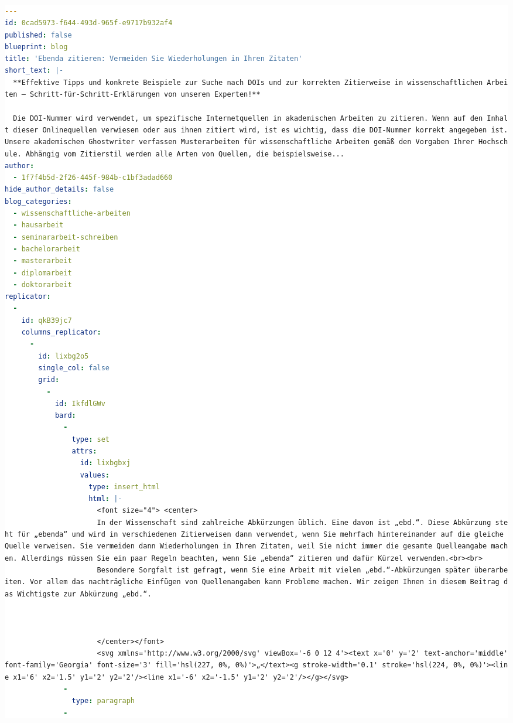 ```yaml
---
id: 0cad5973-f644-493d-965f-e9717b932af4
published: false
blueprint: blog
title: 'Ebenda zitieren: Vermeiden Sie Wiederholungen in Ihren Zitaten'
short_text: |-
  **Effektive Tipps und konkrete Beispiele zur Suche nach DOIs und zur korrekten Zitierweise in wissenschaftlichen Arbeiten – Schritt-für-Schritt-Erklärungen von unseren Experten!**

  Die DOI-Nummer wird verwendet, um spezifische Internetquellen in akademischen Arbeiten zu zitieren. Wenn auf den Inhalt dieser Onlinequellen verwiesen oder aus ihnen zitiert wird, ist es wichtig, dass die DOI-Nummer korrekt angegeben ist. Unsere akademischen Ghostwriter verfassen Musterarbeiten für wissenschaftliche Arbeiten gemäß den Vorgaben Ihrer Hochschule. Abhängig vom Zitierstil werden alle Arten von Quellen, die beispielsweise...
author:
  - 1f7f4b5d-2f26-445f-984b-c1bf3adad660
hide_author_details: false
blog_categories:
  - wissenschaftliche-arbeiten
  - hausarbeit
  - seminararbeit-schreiben
  - bachelorarbeit
  - masterarbeit
  - diplomarbeit
  - doktorarbeit
replicator:
  -
    id: qkB39jc7
    columns_replicator:
      -
        id: lixbg2o5
        single_col: false
        grid:
          -
            id: IkfdlGWv
            bard:
              -
                type: set
                attrs:
                  id: lixbgbxj
                  values:
                    type: insert_html
                    html: |-
                      <font size="4"> <center> 
                      In der Wissenschaft sind zahlreiche Abkürzungen üblich. Eine davon ist „ebd.“. Diese Abkürzung steht für „ebenda“ und wird in verschiedenen Zitierweisen dann verwendet, wenn Sie mehrfach hintereinander auf die gleiche Quelle verweisen. Sie vermeiden dann Wiederholungen in Ihren Zitaten, weil Sie nicht immer die gesamte Quelleangabe machen. Allerdings müssen Sie ein paar Regeln beachten, wenn Sie „ebenda“ zitieren und dafür Kürzel verwenden.<br><br>
                      Besondere Sorgfalt ist gefragt, wenn Sie eine Arbeit mit vielen „ebd.“-Abkürzungen später überarbeiten. Vor allem das nachträgliche Einfügen von Quellenangaben kann Probleme machen. Wir zeigen Ihnen in diesem Beitrag das Wichtigste zur Abkürzung „ebd.“.



                      </center></font>
                      <svg xmlns='http://www.w3.org/2000/svg' viewBox='-6 0 12 4'><text x='0' y='2' text-anchor='middle' font-family='Georgia' font-size='3' fill='hsl(227, 0%, 0%)'>„</text><g stroke-width='0.1' stroke='hsl(224, 0%, 0%)'><line x1='6' x2='1.5' y1='2' y2='2'/><line x1='-6' x2='-1.5' y1='2' y2='2'/></g></svg>
              -
                type: paragraph
              -
```